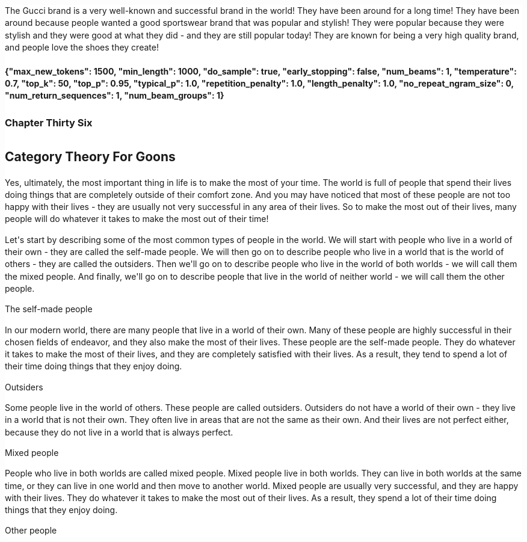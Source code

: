 The Gucci brand is a very well-known and successful brand in the world! They have been around for a long time! They have been around because people wanted a good sportswear brand that was popular and stylish! They were popular because they were stylish and they were good at what they did - and they are still popular today! They are known for being a very high quality brand, and people love the shoes they create!


#### {"max_new_tokens": 1500, "min_length": 1000, "do_sample": true, "early_stopping": false, "num_beams": 1, "temperature": 0.7, "top_k": 50, "top_p": 0.95, "typical_p": 1.0, "repetition_penalty": 1.0, "length_penalty": 1.0, "no_repeat_ngram_size": 0, "num_return_sequences": 1, "num_beam_groups": 1}
### Chapter Thirty Six
## Category Theory For Goons

Yes, ultimately, the most important thing in life is to make the most of your time. The world is full of people that spend their lives doing things that are completely outside of their comfort zone. And you may have noticed that most of these people are not too happy with their lives - they are usually not very successful in any area of their lives. So to make the most out of their lives, many people will do whatever it takes to make the most out of their time!

Let's start by describing some of the most common types of people in the world. We will start with people who live in a world of their own - they are called the self-made people. We will then go on to describe people who live in a world that is the world of others - they are called the outsiders. Then we'll go on to describe people who live in the world of both worlds - we will call them the mixed people. And finally, we'll go on to describe people that live in the world of neither world - we will call them the other people.

The self-made people

In our modern world, there are many people that live in a world of their own. Many of these people are highly successful in their chosen fields of endeavor, and they also make the most of their lives. These people are the self-made people. They do whatever it takes to make the most of their lives, and they are completely satisfied with their lives. As a result, they tend to spend a lot of their time doing things that they enjoy doing.

Outsiders

Some people live in the world of others. These people are called outsiders. Outsiders do not have a world of their own - they live in a world that is not their own. They often live in areas that are not the same as their own. And their lives are not perfect either, because they do not live in a world that is always perfect.

Mixed people

People who live in both worlds are called mixed people. Mixed people live in both worlds. They can live in both worlds at the same time, or they can live in one world and then move to another world. Mixed people are usually very successful, and they are happy with their lives. They do whatever it takes to make the most out of their lives. As a result, they spend a lot of their time doing things that they enjoy doing.

Other people
